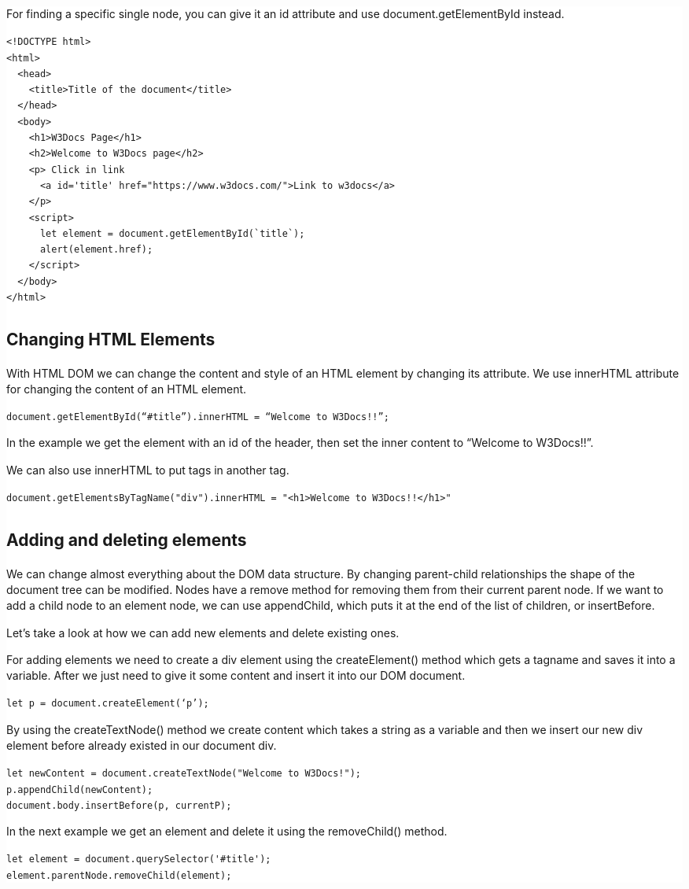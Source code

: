 For finding a specific single node, you can give it an id attribute and use document.getElementById instead.
```
<!DOCTYPE html>
<html>
  <head>
    <title>Title of the document</title>
  </head>
  <body>
    <h1>W3Docs Page</h1>
    <h2>Welcome to W3Docs page</h2>
    <p> Click in link
      <a id='title' href="https://www.w3docs.com/">Link to w3docs</a>
    </p>
    <script>
      let element = document.getElementById(`title`);
      alert(element.href);
    </script>
  </body>
</html>
```
## Changing HTML Elements

With HTML DOM we can change the content and style of an HTML element by changing its attribute. We use innerHTML attribute for changing the content of an HTML element.
```
document.getElementById(“#title”).innerHTML = “Welcome to W3Docs!!”;
```
In the example we get the element with an id of the header, then set the inner content to “Welcome to W3Docs!!”.

We can also use innerHTML to put tags in another tag.
```
document.getElementsByTagName("div").innerHTML = "<h1>Welcome to W3Docs!!</h1>"
```

## Adding and deleting elements

We can change almost everything about the DOM data structure. By changing parent-child relationships the shape of the document tree can be modified. Nodes have a remove method for removing them from their current parent node. If we want to add a child node to an element node, we can use appendChild, which puts it at the end of the list of children, or insertBefore.

Let’s take a look at how we can add new elements and delete existing ones.

For adding elements we need to create a div element using the createElement() method which gets a tagname and saves it into a variable. After we just need to give it some content and insert it into our DOM document.
```
let p = document.createElement(‘p’);
```
By using the createTextNode() method we create content which takes a string as a variable and then we insert our new div element before already existed in our document div.
```
let newContent = document.createTextNode("Welcome to W3Docs!"); 
p.appendChild(newContent);
document.body.insertBefore(p, currentP);
```
In the next example we get an element and delete it using the removeChild() method.
```
let element = document.querySelector('#title');
element.parentNode.removeChild(element);
```
